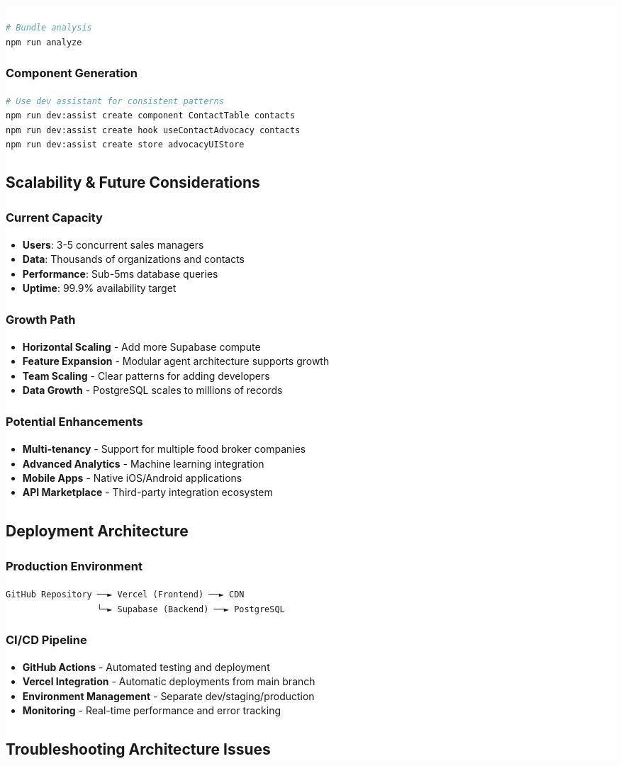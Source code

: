```bash

# Bundle analysis
npm run analyze
```

### Component Generation
```bash
# Use dev assistant for consistent patterns
npm run dev:assist create component ContactTable contacts
npm run dev:assist create hook useContactAdvocacy contacts
npm run dev:assist create store advocacyUIStore
```

## Scalability & Future Considerations

### Current Capacity
- **Users**: 3-5 concurrent sales managers
- **Data**: Thousands of organizations and contacts
- **Performance**: Sub-5ms database queries
- **Uptime**: 99.9% availability target

### Growth Path
- **Horizontal Scaling** - Add more Supabase compute
- **Feature Expansion** - Modular agent architecture supports growth
- **Team Scaling** - Clear patterns for adding developers
- **Data Growth** - PostgreSQL scales to millions of records

### Potential Enhancements
- **Multi-tenancy** - Support for multiple food broker companies
- **Advanced Analytics** - Machine learning integration
- **Mobile Apps** - Native iOS/Android applications
- **API Marketplace** - Third-party integration ecosystem

## Deployment Architecture

### Production Environment
```
GitHub Repository ──► Vercel (Frontend) ──► CDN
                  └─► Supabase (Backend) ──► PostgreSQL
```

### CI/CD Pipeline
- **GitHub Actions** - Automated testing and deployment
- **Vercel Integration** - Automatic deployments from main branch
- **Environment Management** - Separate dev/staging/production
- **Monitoring** - Real-time performance and error tracking

## Troubleshooting Architecture Issues
